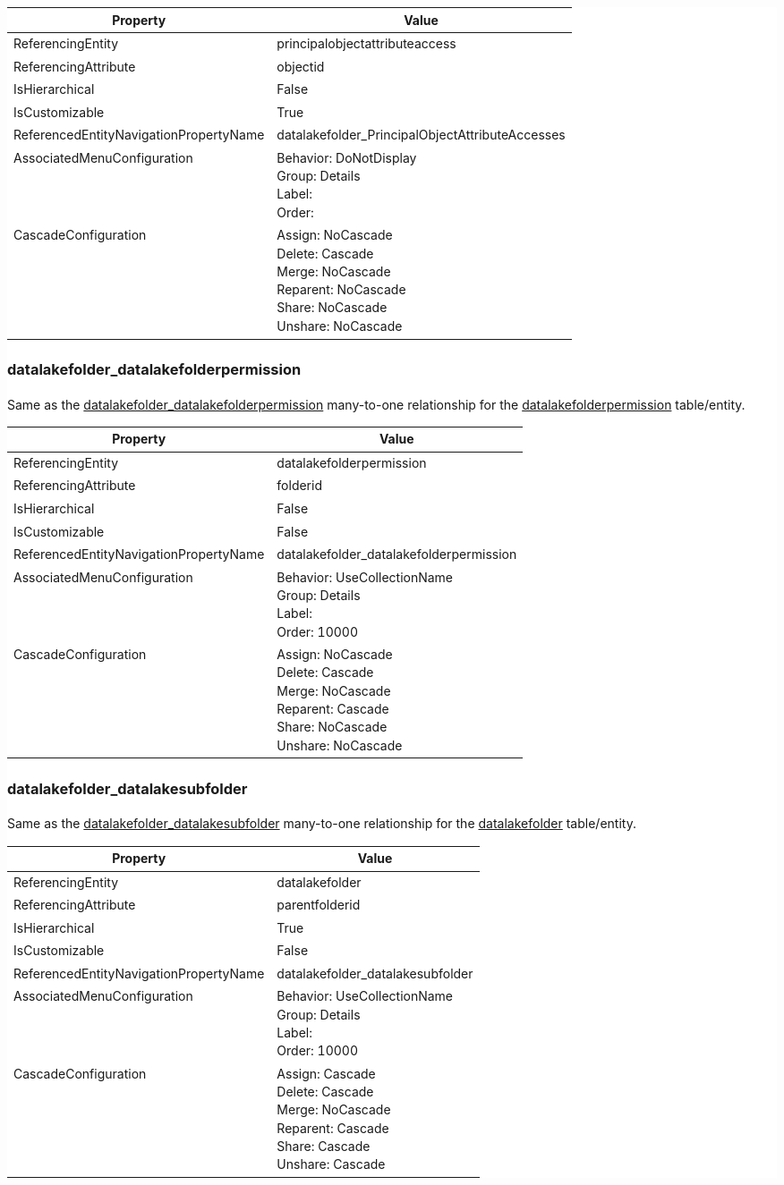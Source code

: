 |Property|Value|
|--------|-----|
|ReferencingEntity|principalobjectattributeaccess|
|ReferencingAttribute|objectid|
|IsHierarchical|False|
|IsCustomizable|True|
|ReferencedEntityNavigationPropertyName|datalakefolder_PrincipalObjectAttributeAccesses|
|AssociatedMenuConfiguration|Behavior: DoNotDisplay<br />Group: Details<br />Label: <br />Order: |
|CascadeConfiguration|Assign: NoCascade<br />Delete: Cascade<br />Merge: NoCascade<br />Reparent: NoCascade<br />Share: NoCascade<br />Unshare: NoCascade|


### <a name="BKMK_datalakefolder_datalakefolderpermission"></a> datalakefolder_datalakefolderpermission

Same as the [datalakefolder_datalakefolderpermission](datalakefolderpermission.md#BKMK_datalakefolder_datalakefolderpermission) many-to-one relationship for the [datalakefolderpermission](datalakefolderpermission.md) table/entity.

|Property|Value|
|--------|-----|
|ReferencingEntity|datalakefolderpermission|
|ReferencingAttribute|folderid|
|IsHierarchical|False|
|IsCustomizable|False|
|ReferencedEntityNavigationPropertyName|datalakefolder_datalakefolderpermission|
|AssociatedMenuConfiguration|Behavior: UseCollectionName<br />Group: Details<br />Label: <br />Order: 10000|
|CascadeConfiguration|Assign: NoCascade<br />Delete: Cascade<br />Merge: NoCascade<br />Reparent: Cascade<br />Share: NoCascade<br />Unshare: NoCascade|


### <a name="BKMK_datalakefolder_datalakesubfolder"></a> datalakefolder_datalakesubfolder

Same as the [datalakefolder_datalakesubfolder](datalakefolder.md#BKMK_datalakefolder_datalakesubfolder) many-to-one relationship for the [datalakefolder](datalakefolder.md) table/entity.

|Property|Value|
|--------|-----|
|ReferencingEntity|datalakefolder|
|ReferencingAttribute|parentfolderid|
|IsHierarchical|True|
|IsCustomizable|False|
|ReferencedEntityNavigationPropertyName|datalakefolder_datalakesubfolder|
|AssociatedMenuConfiguration|Behavior: UseCollectionName<br />Group: Details<br />Label: <br />Order: 10000|
|CascadeConfiguration|Assign: Cascade<br />Delete: Cascade<br />Merge: NoCascade<br />Reparent: Cascade<br />Share: Cascade<br />Unshare: Cascade|
